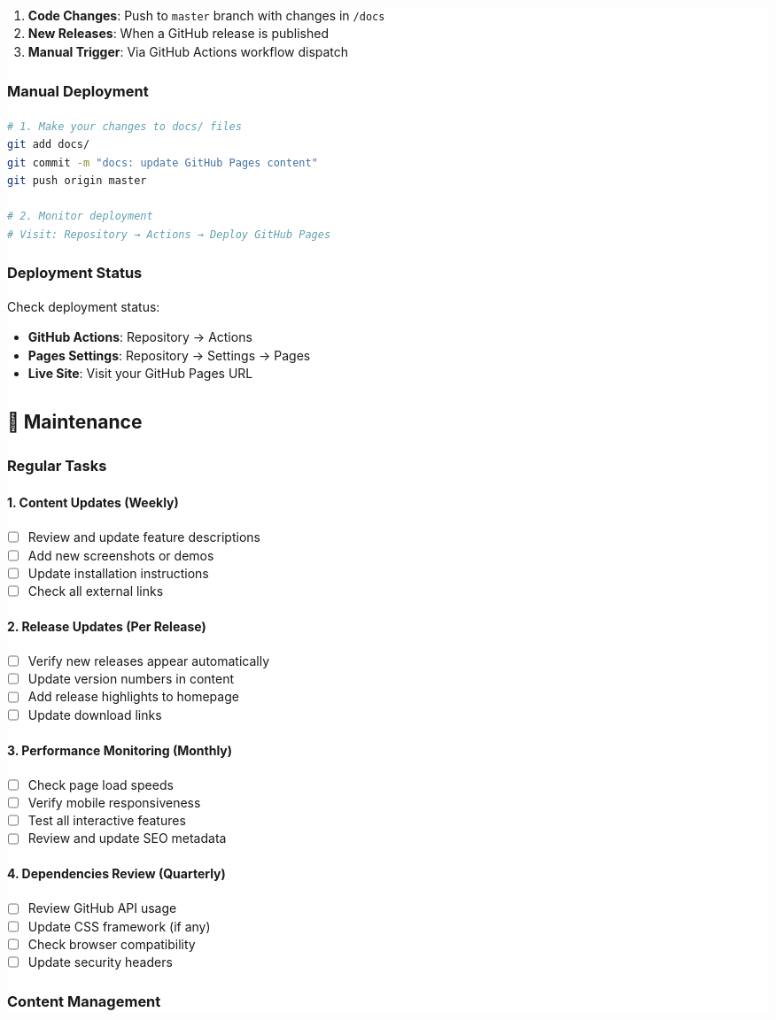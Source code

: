 1. **Code Changes**: Push to `master` branch with changes in `/docs`
2. **New Releases**: When a GitHub release is published
3. **Manual Trigger**: Via GitHub Actions workflow dispatch

### Manual Deployment

```bash
# 1. Make your changes to docs/ files
git add docs/
git commit -m "docs: update GitHub Pages content"
git push origin master

# 2. Monitor deployment
# Visit: Repository → Actions → Deploy GitHub Pages
```

### Deployment Status

Check deployment status:
- **GitHub Actions**: Repository → Actions
- **Pages Settings**: Repository → Settings → Pages
- **Live Site**: Visit your GitHub Pages URL

## 🔧 Maintenance

### Regular Tasks

#### 1. Content Updates (Weekly)
- [ ] Review and update feature descriptions
- [ ] Add new screenshots or demos
- [ ] Update installation instructions
- [ ] Check all external links

#### 2. Release Updates (Per Release)
- [ ] Verify new releases appear automatically
- [ ] Update version numbers in content
- [ ] Add release highlights to homepage
- [ ] Update download links

#### 3. Performance Monitoring (Monthly)
- [ ] Check page load speeds
- [ ] Verify mobile responsiveness
- [ ] Test all interactive features
- [ ] Review and update SEO metadata

#### 4. Dependencies Review (Quarterly)
- [ ] Review GitHub API usage
- [ ] Update CSS framework (if any)
- [ ] Check browser compatibility
- [ ] Update security headers

### Content Management
